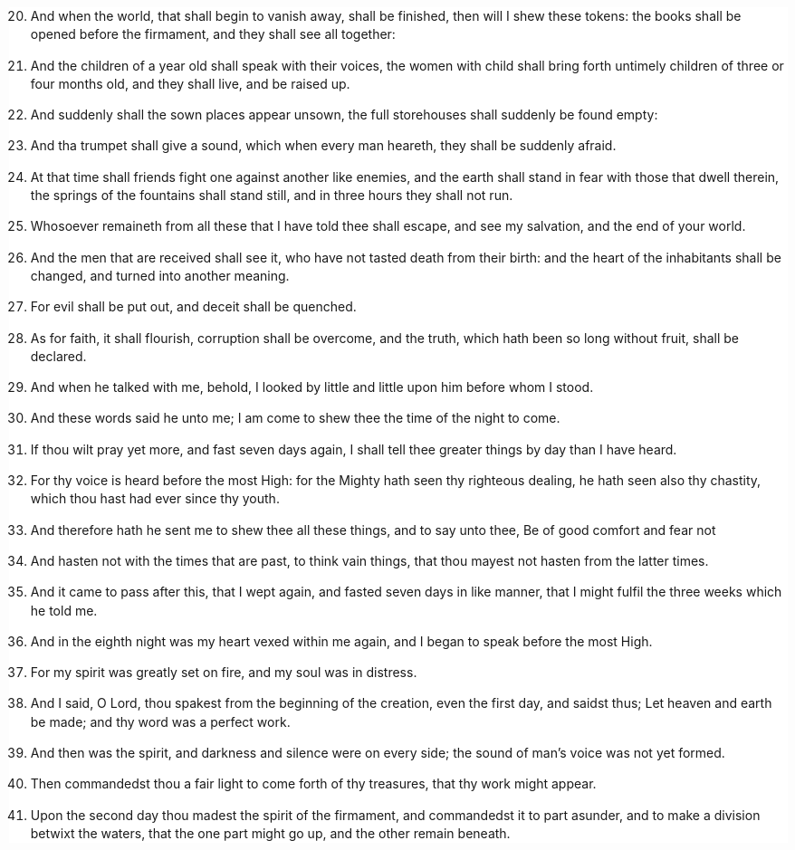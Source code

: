 20. And when the world, that shall begin to vanish away, shall be finished, then will I shew these tokens: the books shall be opened before the firmament, and they shall see all together:

21. And the children of a year old shall speak with their voices, the women with child shall bring forth untimely children of three or four months old, and they shall live, and be raised up.

22. And suddenly shall the sown places appear unsown, the full storehouses shall suddenly be found empty:

23. And tha trumpet shall give a sound, which when every man heareth, they shall be suddenly afraid.

24. At that time shall friends fight one against another like enemies, and the earth shall stand in fear with those that dwell therein, the springs of the fountains shall stand still, and in three hours they shall not run.

25. Whosoever remaineth from all these that I have told thee shall escape, and see my salvation, and the end of your world.

26. And the men that are received shall see it, who have not tasted death from their birth: and the heart of the inhabitants shall be changed, and turned into another meaning.

27. For evil shall be put out, and deceit shall be quenched.

28. As for faith, it shall flourish, corruption shall be overcome, and the truth, which hath been so long without fruit, shall be declared.

29. And when he talked with me, behold, I looked by little and little upon him before whom I stood.

30. And these words said he unto me; I am come to shew thee the time of the night to come.

31. If thou wilt pray yet more, and fast seven days again, I shall tell thee greater things by day than I have heard.

32. For thy voice is heard before the most High: for the Mighty hath seen thy righteous dealing, he hath seen also thy chastity, which thou hast had ever since thy youth.

33. And therefore hath he sent me to shew thee all these things, and to say unto thee, Be of good comfort and fear not

34. And hasten not with the times that are past, to think vain things, that thou mayest not hasten from the latter times.

35. And it came to pass after this, that I wept again, and fasted seven days in like manner, that I might fulfil the three weeks which he told me.

36. And in the eighth night was my heart vexed within me again, and I began to speak before the most High.

37. For my spirit was greatly set on fire, and my soul was in distress.

38. And I said, O Lord, thou spakest from the beginning of the creation, even the first day, and saidst thus; Let heaven and earth be made; and thy word was a perfect work.

39. And then was the spirit, and darkness and silence were on every side; the sound of man’s voice was not yet formed.

40. Then commandedst thou a fair light to come forth of thy treasures, that thy work might appear.

41. Upon the second day thou madest the spirit of the firmament, and commandedst it to part asunder, and to make a division betwixt the waters, that the one part might go up, and the other remain beneath.
